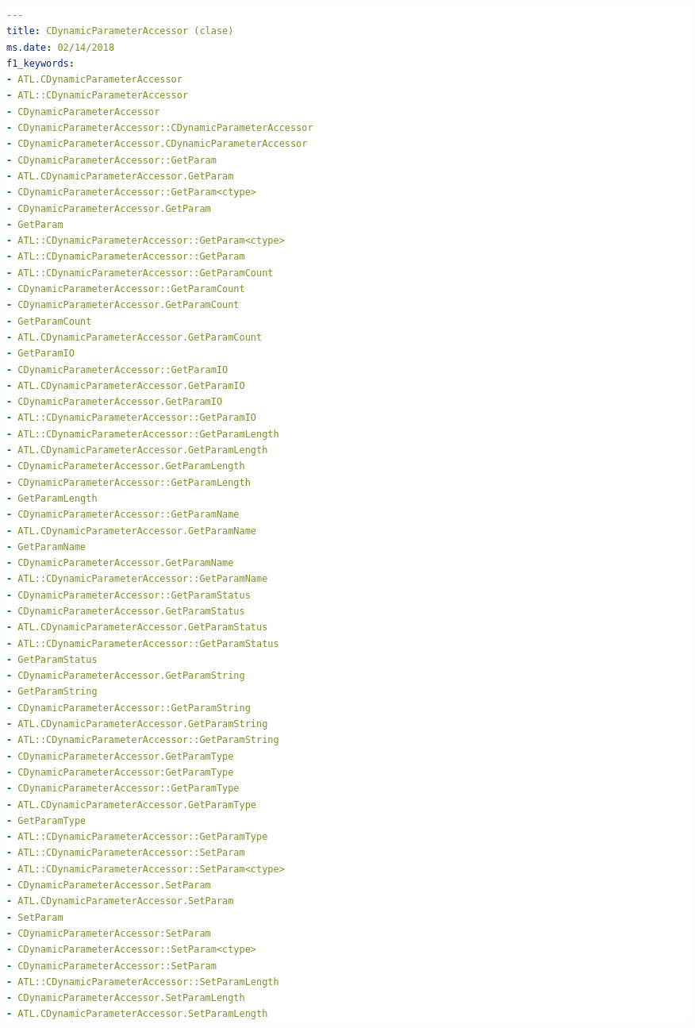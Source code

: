```yaml
---
title: CDynamicParameterAccessor (clase)
ms.date: 02/14/2018
f1_keywords:
- ATL.CDynamicParameterAccessor
- ATL::CDynamicParameterAccessor
- CDynamicParameterAccessor
- CDynamicParameterAccessor::CDynamicParameterAccessor
- CDynamicParameterAccessor.CDynamicParameterAccessor
- CDynamicParameterAccessor::GetParam
- ATL.CDynamicParameterAccessor.GetParam
- CDynamicParameterAccessor::GetParam<ctype>
- CDynamicParameterAccessor.GetParam
- GetParam
- ATL::CDynamicParameterAccessor::GetParam<ctype>
- ATL::CDynamicParameterAccessor::GetParam
- ATL::CDynamicParameterAccessor::GetParamCount
- CDynamicParameterAccessor::GetParamCount
- CDynamicParameterAccessor.GetParamCount
- GetParamCount
- ATL.CDynamicParameterAccessor.GetParamCount
- GetParamIO
- CDynamicParameterAccessor::GetParamIO
- ATL.CDynamicParameterAccessor.GetParamIO
- CDynamicParameterAccessor.GetParamIO
- ATL::CDynamicParameterAccessor::GetParamIO
- ATL::CDynamicParameterAccessor::GetParamLength
- ATL.CDynamicParameterAccessor.GetParamLength
- CDynamicParameterAccessor.GetParamLength
- CDynamicParameterAccessor::GetParamLength
- GetParamLength
- CDynamicParameterAccessor::GetParamName
- ATL.CDynamicParameterAccessor.GetParamName
- GetParamName
- CDynamicParameterAccessor.GetParamName
- ATL::CDynamicParameterAccessor::GetParamName
- CDynamicParameterAccessor::GetParamStatus
- CDynamicParameterAccessor.GetParamStatus
- ATL.CDynamicParameterAccessor.GetParamStatus
- ATL::CDynamicParameterAccessor::GetParamStatus
- GetParamStatus
- CDynamicParameterAccessor.GetParamString
- GetParamString
- CDynamicParameterAccessor::GetParamString
- ATL.CDynamicParameterAccessor.GetParamString
- ATL::CDynamicParameterAccessor::GetParamString
- CDynamicParameterAccessor.GetParamType
- CDynamicParameterAccessor:GetParamType
- CDynamicParameterAccessor::GetParamType
- ATL.CDynamicParameterAccessor.GetParamType
- GetParamType
- ATL::CDynamicParameterAccessor::GetParamType
- ATL::CDynamicParameterAccessor::SetParam
- ATL::CDynamicParameterAccessor::SetParam<ctype>
- CDynamicParameterAccessor.SetParam
- ATL.CDynamicParameterAccessor.SetParam
- SetParam
- CDynamicParameterAccessor:SetParam
- CDynamicParameterAccessor::SetParam<ctype>
- CDynamicParameterAccessor::SetParam
- ATL::CDynamicParameterAccessor::SetParamLength
- CDynamicParameterAccessor.SetParamLength
- ATL.CDynamicParameterAccessor.SetParamLength
```